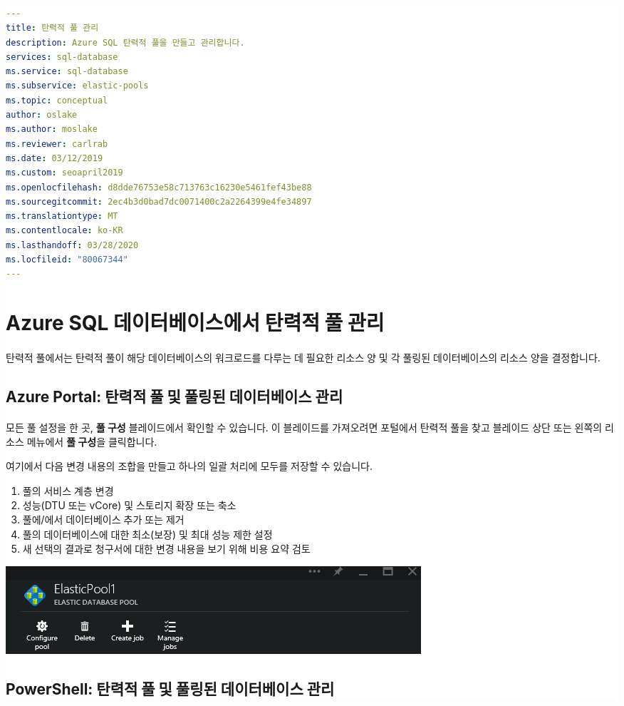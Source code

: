 ```yaml
---
title: 탄력적 풀 관리
description: Azure SQL 탄력적 풀을 만들고 관리합니다.
services: sql-database
ms.service: sql-database
ms.subservice: elastic-pools
ms.topic: conceptual
author: oslake
ms.author: moslake
ms.reviewer: carlrab
ms.date: 03/12/2019
ms.custom: seoapril2019
ms.openlocfilehash: d8dde76753e58c713763c16230e5461fef43be88
ms.sourcegitcommit: 2ec4b3d0bad7dc0071400c2a2264399e4fe34897
ms.translationtype: MT
ms.contentlocale: ko-KR
ms.lasthandoff: 03/28/2020
ms.locfileid: "80067344"
---
```

# <a name="manage-elastic-pools-in-azure-sql-database"></a>Azure SQL 데이터베이스에서 탄력적 풀 관리

탄력적 풀에서는 탄력적 풀이 해당 데이터베이스의 워크로드를 다루는 데 필요한 리소스 양 및 각 풀링된 데이터베이스의 리소스 양을 결정합니다.

## <a name="azure-portal-manage-elastic-pools-and-pooled-databases"></a>Azure Portal: 탄력적 풀 및 풀링된 데이터베이스 관리

모든 풀 설정을 한 곳, **풀 구성** 블레이드에서 확인할 수 있습니다. 이 블레이드를 가져오려면 포털에서 탄력적 풀을 찾고 블레이드 상단 또는 왼쪽의 리소스 메뉴에서 **풀 구성**을 클릭합니다.

여기에서 다음 변경 내용의 조합을 만들고 하나의 일괄 처리에 모두를 저장할 수 있습니다.

1. 풀의 서비스 계층 변경
2. 성능(DTU 또는 vCore) 및 스토리지 확장 또는 축소
3. 풀에/에서 데이터베이스 추가 또는 제거
4. 풀의 데이터베이스에 대한 최소(보장) 및 최대 성능 제한 설정
5. 새 선택의 결과로 청구서에 대한 변경 내용을 보기 위해 비용 요약 검토

![탄력적 풀 구성 블레이드](./media/sql-database-elastic-pool-manage-portal/configure-pool.png)

## <a name="powershell-manage-elastic-pools-and-pooled-databases"></a>PowerShell: 탄력적 풀 및 풀링된 데이터베이스 관리
